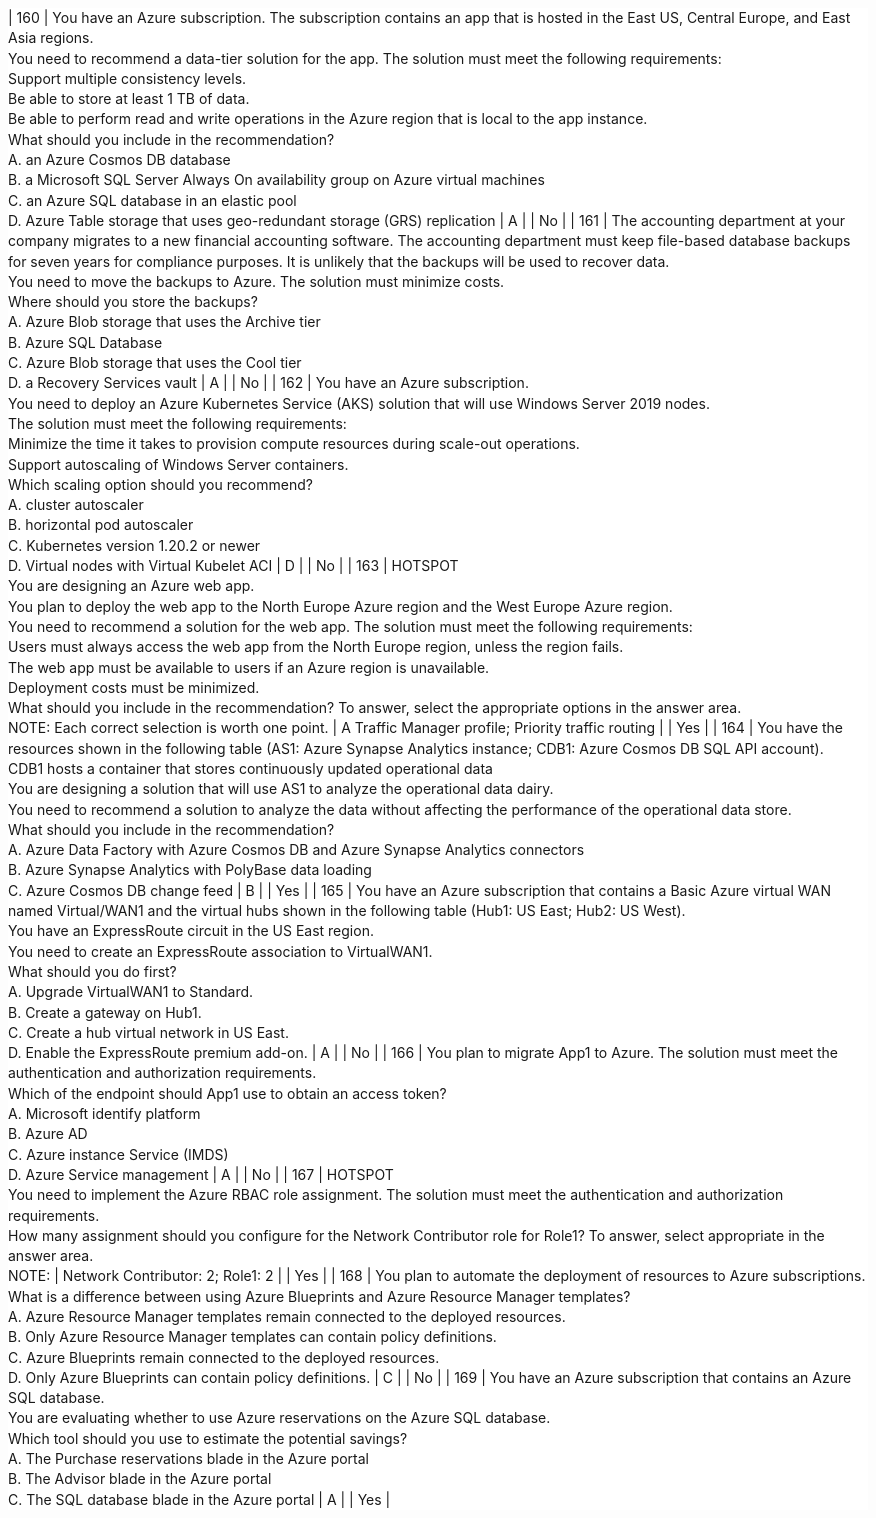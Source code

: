 | 160 | You have an Azure subscription. The subscription contains an app that is hosted in the East US, Central Europe, and East Asia regions.<br/>You need to recommend a data-tier solution for the app. The solution must meet the following requirements:<br/>Support multiple consistency levels.<br/>Be able to store at least 1 TB of data.<br/>Be able to perform read and write operations in the Azure region that is local to the app instance.<br/>What should you include in the recommendation?<br/>A. an Azure Cosmos DB database<br/>B. a Microsoft SQL Server Always On availability group on Azure virtual machines<br/>C. an Azure SQL database in an elastic pool<br/>D. Azure Table storage that uses geo-redundant storage (GRS) replication | A |  | No |
| 161 | The accounting department at your company migrates to a new financial accounting software. The accounting department must keep file-based database backups for seven years for compliance purposes. It is unlikely that the backups will be used to recover data.<br/>You need to move the backups to Azure. The solution must minimize costs.<br/>Where should you store the backups?<br/>A. Azure Blob storage that uses the Archive tier<br/>B. Azure SQL Database<br/>C. Azure Blob storage that uses the Cool tier<br/>D. a Recovery Services vault | A |  | No |
| 162 | You have an Azure subscription.<br/>You need to deploy an Azure Kubernetes Service (AKS) solution that will use Windows Server 2019 nodes.<br/>The solution must meet the following requirements:<br/>Minimize the time it takes to provision compute resources during scale-out operations.<br/>Support autoscaling of Windows Server containers.<br/>Which scaling option should you recommend?<br/>A. cluster autoscaler<br/>B. horizontal pod autoscaler<br/>C. Kubernetes version 1.20.2 or newer<br/>D. Virtual nodes with Virtual Kubelet ACI | D |  | No |
| 163 | HOTSPOT<br/>You are designing an Azure web app.<br/>You plan to deploy the web app to the North Europe Azure region and the West Europe Azure region.<br/>You need to recommend a solution for the web app. The solution must meet the following requirements:<br/>Users must always access the web app from the North Europe region, unless the region fails.<br/>The web app must be available to users if an Azure region is unavailable.<br/>Deployment costs must be minimized.<br/>What should you include in the recommendation? To answer, select the appropriate options in the answer area.<br/>NOTE: Each correct selection is worth one point. | A Traffic Manager profile; Priority traffic routing |  | Yes |
| 164 | You have the resources shown in the following table (AS1: Azure Synapse Analytics instance; CDB1: Azure Cosmos DB SQL API account).<br/>CDB1 hosts a container that stores continuously updated operational data<br/>You are designing a solution that will use AS1 to analyze the operational data dairy.<br/>You need to recommend a solution to analyze the data without affecting the performance of the operational data store.<br/>What should you include in the recommendation?<br/>A. Azure Data Factory with Azure Cosmos DB and Azure Synapse Analytics connectors<br/>B. Azure Synapse Analytics with PolyBase data loading<br/>C. Azure Cosmos DB change feed | B |  | Yes |
| 165 | You have an Azure subscription that contains a Basic Azure virtual WAN named Virtual/WAN1 and the virtual hubs shown in the following table (Hub1: US East; Hub2: US West).<br/>You have an ExpressRoute circuit in the US East region.<br/>You need to create an ExpressRoute association to VirtualWAN1.<br/>What should you do first?<br/>A. Upgrade VirtualWAN1 to Standard.<br/>B. Create a gateway on Hub1.<br/>C. Create a hub virtual network in US East.<br/>D. Enable the ExpressRoute premium add-on. | A |  | No |
| 166 | You plan to migrate App1 to Azure. The solution must meet the authentication and authorization requirements.<br/>Which of the endpoint should App1 use to obtain an access token?<br/>A. Microsoft identify platform<br/>B. Azure AD<br/>C. Azure instance Service (IMDS)<br/>D. Azure Service management | A |  | No |
| 167 | HOTSPOT<br/>You need to implement the Azure RBAC role assignment. The solution must meet the authentication and authorization requirements.<br/>How many assignment should you configure for the Network Contributor role for Role1? To answer, select appropriate in the answer area.<br/>NOTE: | Network Contributor: 2; Role1: 2 |  | Yes |
| 168 | You plan to automate the deployment of resources to Azure subscriptions.<br/>What is a difference between using Azure Blueprints and Azure Resource Manager templates?<br/>A. Azure Resource Manager templates remain connected to the deployed resources.<br/>B. Only Azure Resource Manager templates can contain policy definitions.<br/>C. Azure Blueprints remain connected to the deployed resources.<br/>D. Only Azure Blueprints can contain policy definitions. | C |  | No |
| 169 | You have an Azure subscription that contains an Azure SQL database.<br/>You are evaluating whether to use Azure reservations on the Azure SQL database.<br/>Which tool should you use to estimate the potential savings?<br/>A. The Purchase reservations blade in the Azure portal<br/>B. The Advisor blade in the Azure portal<br/>C. The SQL database blade in the Azure portal | A |  | Yes |